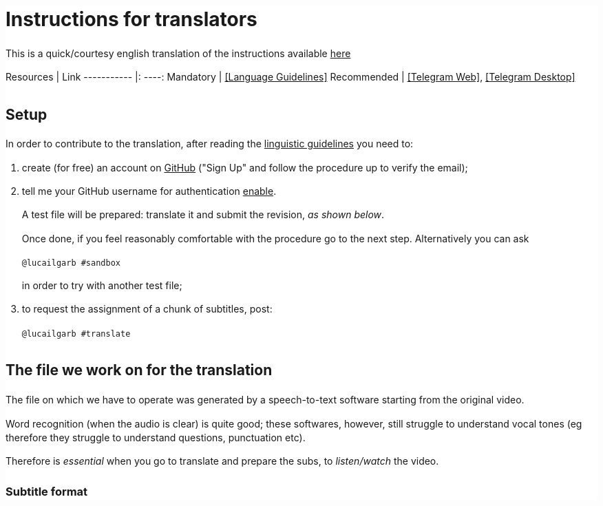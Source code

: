 # Instructions for translators

This is a quick/courtesy english translation of the instructions available [here](translate.md)

Resources   | Link
----------- |: ----:
Mandatory   | [[Language Guidelines]](https://drive.google.com/file/d/1GuYx3r637srhyxY2QYfKYO9Jbka-_gKd/view?usp=sharing)
Recommended | [[Telegram Web]](https://web.telegram.org), [[Telegram Desktop]](https://desktop.telegram.org/)


## Setup

In order to contribute to the translation, after reading the
 [linguistic guidelines](https://drive.google.com/file/d/1GuYx3r637srhyxY2QYfKYO9Jbka-_gKd/view?usp=sharing)
 you need to:

1. create (for free) an account on
   [GitHub](https://www.github.com) ("Sign Up" and follow the procedure
   up to verify the email);
   
2. tell me your GitHub username for authentication  [enable](../data/users.csv).

	A test file will be prepared: translate it and submit the
	revision, *as shown below*.

	Once done, if you feel reasonably comfortable with the
    procedure go to the next step. Alternatively you can ask
	```
	@lucailgarb #sandbox
	```
	in order to try with another test file;

3. to request the assignment of a chunk of subtitles, post:
   
   ```
   @lucailgarb #translate
   ```


## The file we work on for the translation

The file on which we have to operate was generated by a speech-to-text
software starting from the original video.

Word recognition (when the audio is clear) is quite good; these
softwares, however, still struggle to understand vocal tones (eg
therefore they struggle to understand questions, punctuation etc).

Therefore is *essential* when you go to translate and prepare the
subs, to *listen/watch* the video.


### Subtitle format
